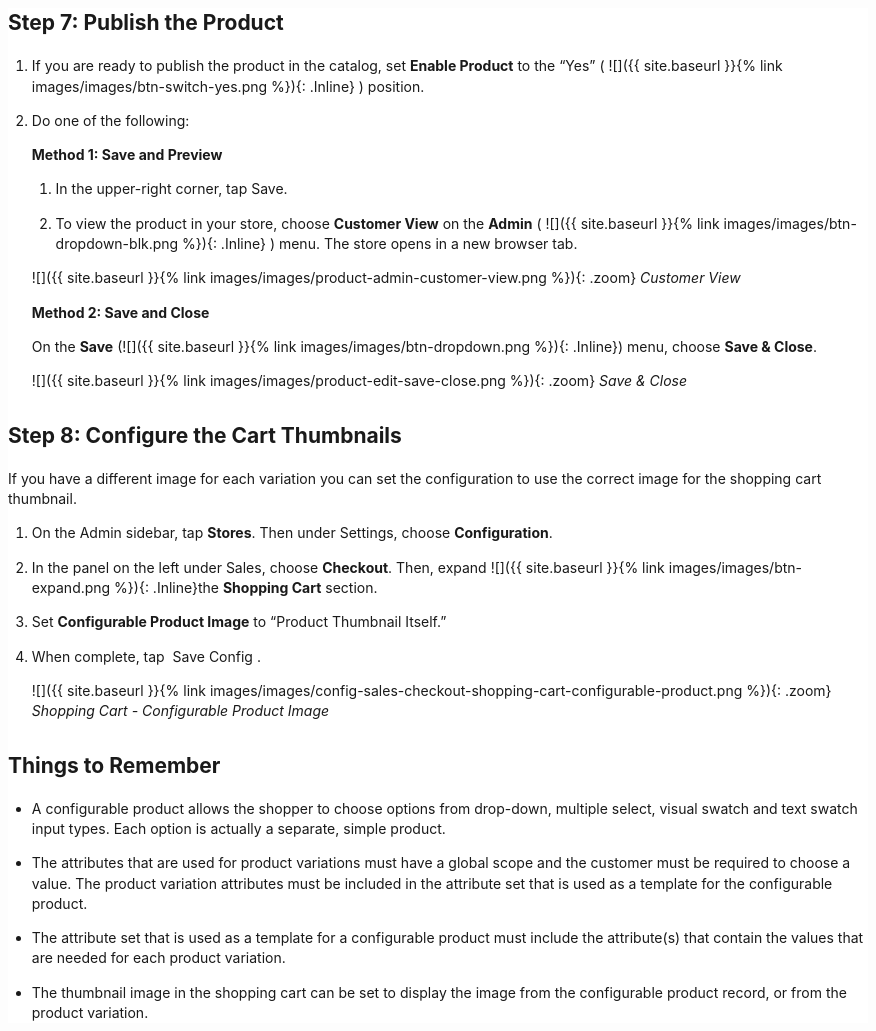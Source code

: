 ## Step 7: Publish the Product

1. If you are ready to publish the product in the catalog, set **Enable Product** to the “Yes” ( ![]({{ site.baseurl }}{% link images/images/btn-switch-yes.png %}){: .Inline} ) position.

1. Do one of the following:

    **Method 1: Save and Preview**

    1. In the upper-right corner, tap <span class="btn">Save</span>.

    1. To view the product in your store, choose **Customer View** on the **Admin** ( ![]({{ site.baseurl }}{% link images/images/btn-dropdown-blk.png %}){: .Inline} ) menu. The store opens in a new browser tab.

    ![]({{ site.baseurl }}{% link images/images/product-admin-customer-view.png %}){: .zoom}
    *Customer View*

    **Method 2: Save and Close**

    On the **Save** (![]({{ site.baseurl }}{% link images/images/btn-dropdown.png %}){: .Inline}) menu, choose **Save &amp; Close**.

    ![]({{ site.baseurl }}{% link images/images/product-edit-save-close.png %}){: .zoom}
    *Save &amp; Close*

## Step 8: Configure the Cart Thumbnails

If you have a different image for each variation you can set the configuration to use the correct image for the shopping cart thumbnail.

1. On the Admin sidebar, tap **Stores**. Then under Settings, choose **Configuration**.

1. In the panel on the left under Sales, choose **Checkout**. Then, expand ![]({{ site.baseurl }}{% link images/images/btn-expand.png %}){: .Inline}the **Shopping Cart** section.

1. Set **Configurable Product Image** to “Product Thumbnail Itself.”

1. When complete, tap <span class="btn"> Save Config </span>.

    ![]({{ site.baseurl }}{% link images/images/config-sales-checkout-shopping-cart-configurable-product.png %}){: .zoom}
    *Shopping Cart - Configurable Product Image*

## Things to Remember

* A configurable product allows the shopper to choose options from drop-down, multiple select, visual swatch and text swatch input types. Each option is actually a separate, simple product. 

* The attributes that are used for product variations must have a global scope and the customer must be required to choose a value. The product variation attributes must be included in the attribute set that is used as a template for the configurable product.

* The attribute set that is used as a template for a configurable product must include the attribute(s) that contain the values that are needed for each product variation.

* The thumbnail image in the shopping cart can be set to display the image from the configurable product record, or from the product variation.